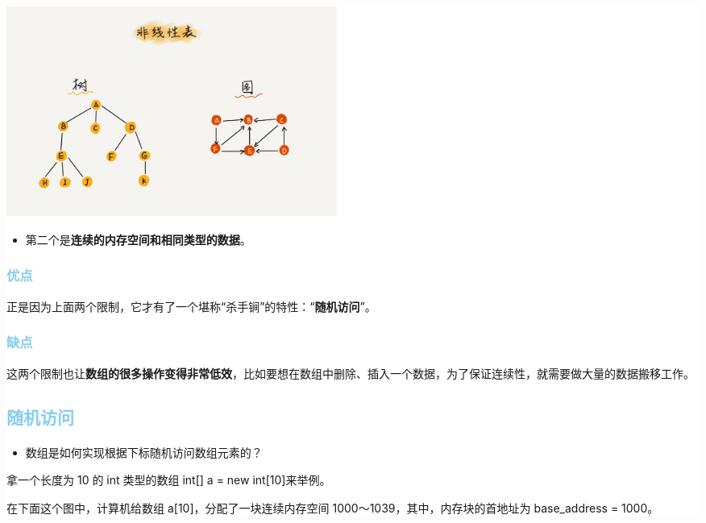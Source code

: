 <img src="../Resources/14.jpg" alt="线性表" style="zoom:40%;" />

- 第二个是**连续的内存空间和相同类型的数据**。

### <font color="skyblue"> 优点 </font>

正是因为上面两个限制，它才有了一个堪称“杀手锏”的特性：“**随机访问**”。

### <font color="skyblue"> 缺点 </font>

这两个限制也让**数组的很多操作变得非常低效**，比如要想在数组中删除、插入一个数据，为了保证连续性，就需要做大量的数据搬移工作。

## <font color="skyblue">随机访问</font>

- 数组是如何实现根据下标随机访问数组元素的？

拿一个长度为 10 的 int 类型的数组 int[] a = new int[10]来举例。

在下面这个图中，计算机给数组 a[10]，分配了一块连续内存空间 1000～1039，其中，内存块的首地址为 base_address = 1000。
